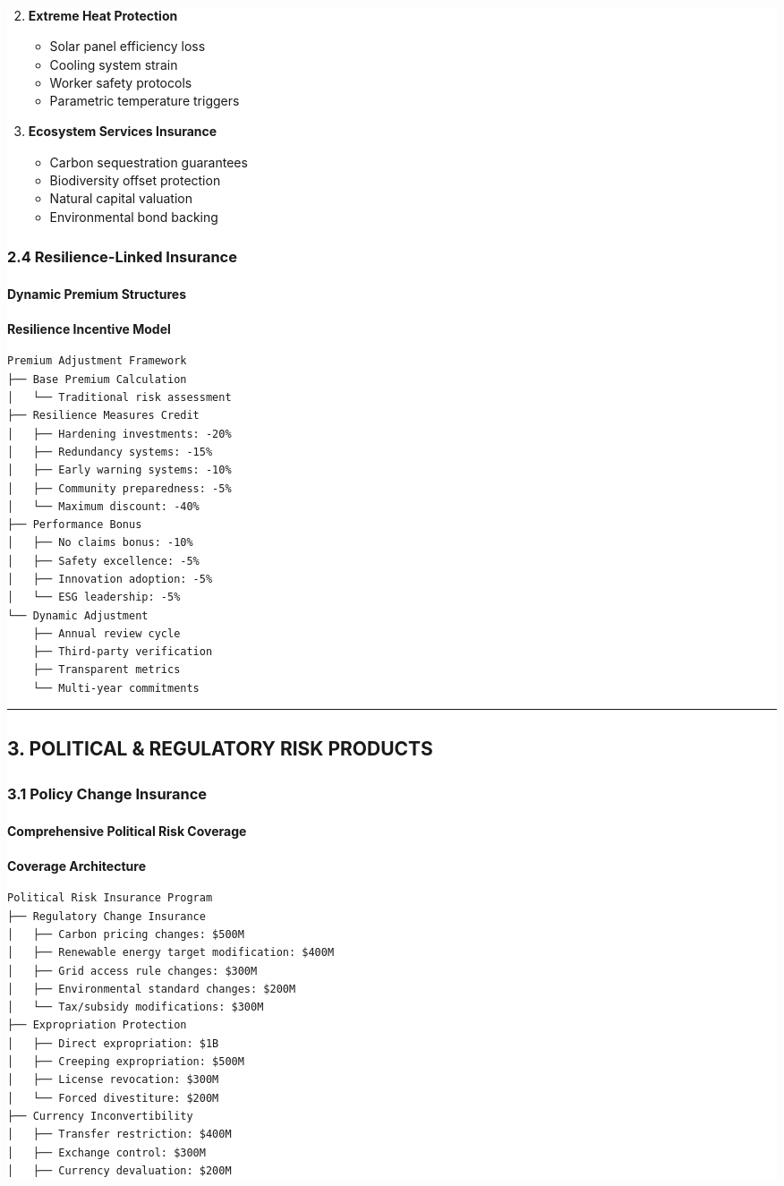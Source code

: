 2. **Extreme Heat Protection**
   - Solar panel efficiency loss
   - Cooling system strain
   - Worker safety protocols
   - Parametric temperature triggers

3. **Ecosystem Services Insurance**
   - Carbon sequestration guarantees
   - Biodiversity offset protection
   - Natural capital valuation
   - Environmental bond backing

### 2.4 Resilience-Linked Insurance

#### Dynamic Premium Structures

**Resilience Incentive Model**
```
Premium Adjustment Framework
├── Base Premium Calculation
│   └── Traditional risk assessment
├── Resilience Measures Credit
│   ├── Hardening investments: -20%
│   ├── Redundancy systems: -15%
│   ├── Early warning systems: -10%
│   ├── Community preparedness: -5%
│   └── Maximum discount: -40%
├── Performance Bonus
│   ├── No claims bonus: -10%
│   ├── Safety excellence: -5%
│   ├── Innovation adoption: -5%
│   └── ESG leadership: -5%
└── Dynamic Adjustment
    ├── Annual review cycle
    ├── Third-party verification
    ├── Transparent metrics
    └── Multi-year commitments
```

---

## 3. POLITICAL & REGULATORY RISK PRODUCTS

### 3.1 Policy Change Insurance

#### Comprehensive Political Risk Coverage

**Coverage Architecture**
```
Political Risk Insurance Program
├── Regulatory Change Insurance
│   ├── Carbon pricing changes: $500M
│   ├── Renewable energy target modification: $400M
│   ├── Grid access rule changes: $300M
│   ├── Environmental standard changes: $200M
│   └── Tax/subsidy modifications: $300M
├── Expropriation Protection
│   ├── Direct expropriation: $1B
│   ├── Creeping expropriation: $500M
│   ├── License revocation: $300M
│   └── Forced divestiture: $200M
├── Currency Inconvertibility
│   ├── Transfer restriction: $400M
│   ├── Exchange control: $300M
│   ├── Currency devaluation: $200M
```